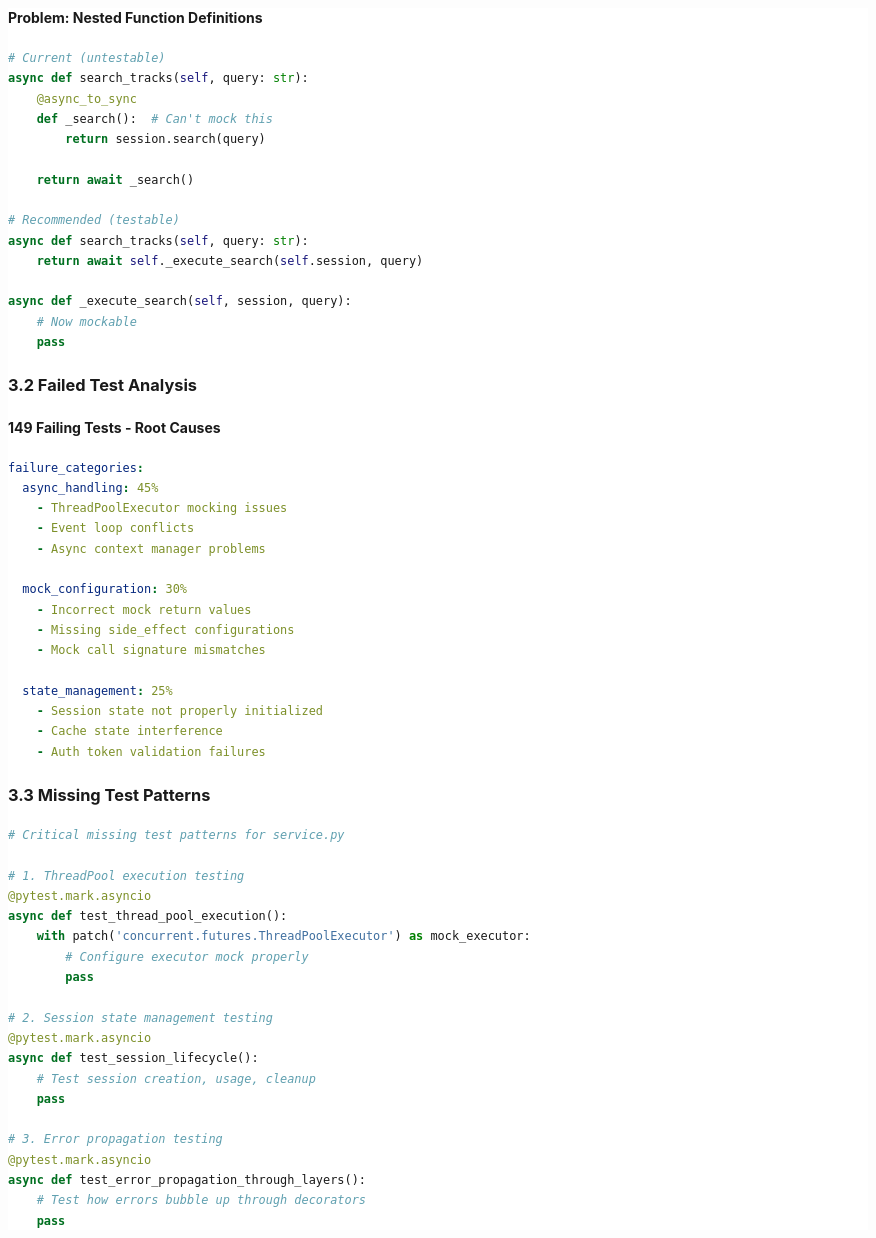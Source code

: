 #### Problem: Nested Function Definitions
```python
# Current (untestable)
async def search_tracks(self, query: str):
    @async_to_sync
    def _search():  # Can't mock this
        return session.search(query)

    return await _search()

# Recommended (testable)
async def search_tracks(self, query: str):
    return await self._execute_search(self.session, query)

async def _execute_search(self, session, query):
    # Now mockable
    pass
```

### 3.2 Failed Test Analysis

#### 149 Failing Tests - Root Causes
```yaml
failure_categories:
  async_handling: 45%
    - ThreadPoolExecutor mocking issues
    - Event loop conflicts
    - Async context manager problems

  mock_configuration: 30%
    - Incorrect mock return values
    - Missing side_effect configurations
    - Mock call signature mismatches

  state_management: 25%
    - Session state not properly initialized
    - Cache state interference
    - Auth token validation failures
```

### 3.3 Missing Test Patterns

```python
# Critical missing test patterns for service.py

# 1. ThreadPool execution testing
@pytest.mark.asyncio
async def test_thread_pool_execution():
    with patch('concurrent.futures.ThreadPoolExecutor') as mock_executor:
        # Configure executor mock properly
        pass

# 2. Session state management testing
@pytest.mark.asyncio
async def test_session_lifecycle():
    # Test session creation, usage, cleanup
    pass

# 3. Error propagation testing
@pytest.mark.asyncio
async def test_error_propagation_through_layers():
    # Test how errors bubble up through decorators
    pass
```
